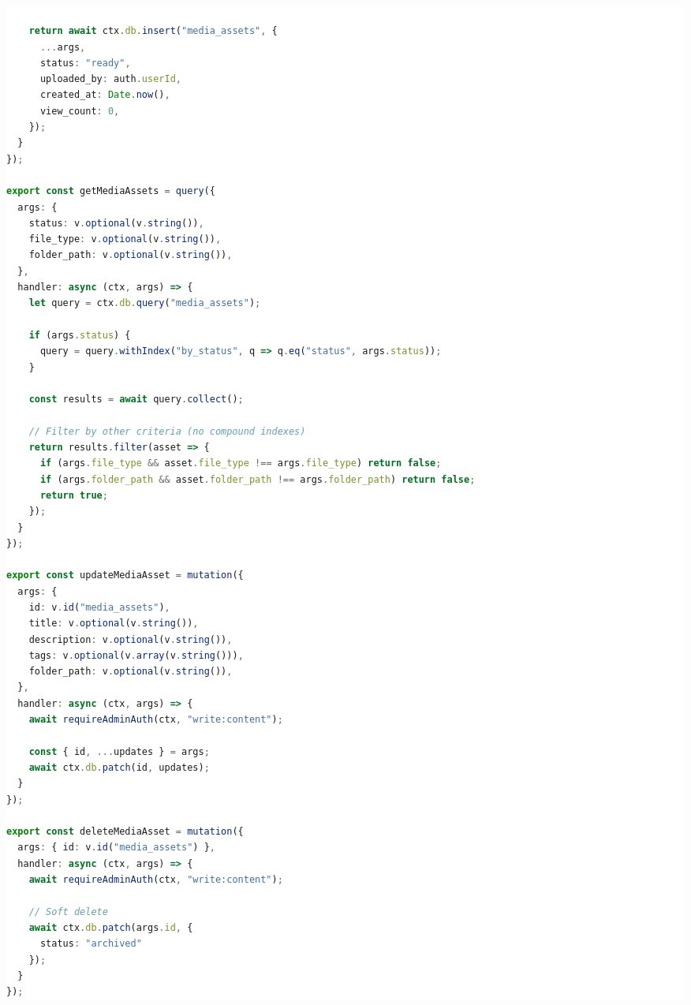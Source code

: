 ```typescript

    return await ctx.db.insert("media_assets", {
      ...args,
      status: "ready",
      uploaded_by: auth.userId,
      created_at: Date.now(),
      view_count: 0,
    });
  }
});

export const getMediaAssets = query({
  args: {
    status: v.optional(v.string()),
    file_type: v.optional(v.string()),
    folder_path: v.optional(v.string()),
  },
  handler: async (ctx, args) => {
    let query = ctx.db.query("media_assets");

    if (args.status) {
      query = query.withIndex("by_status", q => q.eq("status", args.status));
    }

    const results = await query.collect();

    // Filter by other criteria (no compound indexes)
    return results.filter(asset => {
      if (args.file_type && asset.file_type !== args.file_type) return false;
      if (args.folder_path && asset.folder_path !== args.folder_path) return false;
      return true;
    });
  }
});

export const updateMediaAsset = mutation({
  args: {
    id: v.id("media_assets"),
    title: v.optional(v.string()),
    description: v.optional(v.string()),
    tags: v.optional(v.array(v.string())),
    folder_path: v.optional(v.string()),
  },
  handler: async (ctx, args) => {
    await requireAdminAuth(ctx, "write:content");

    const { id, ...updates } = args;
    await ctx.db.patch(id, updates);
  }
});

export const deleteMediaAsset = mutation({
  args: { id: v.id("media_assets") },
  handler: async (ctx, args) => {
    await requireAdminAuth(ctx, "write:content");

    // Soft delete
    await ctx.db.patch(args.id, {
      status: "archived"
    });
  }
});
```